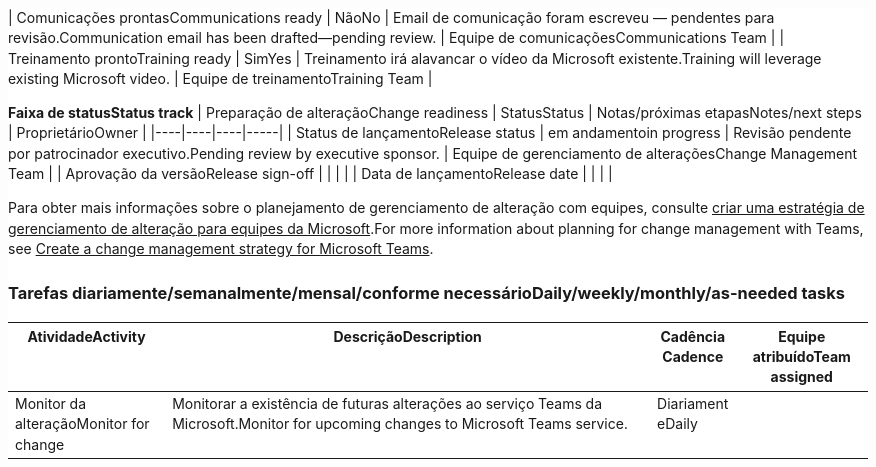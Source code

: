 | <span data-ttu-id="76911-285">Comunicações prontas</span><span class="sxs-lookup"><span data-stu-id="76911-285">Communications ready</span></span>         | <span data-ttu-id="76911-286">Não</span><span class="sxs-lookup"><span data-stu-id="76911-286">No</span></span>                   | <span data-ttu-id="76911-287">Email de comunicação foram escreveu — pendentes para revisão.</span><span class="sxs-lookup"><span data-stu-id="76911-287">Communication email has been drafted—pending review.</span></span>            | <span data-ttu-id="76911-288">Equipe de comunicações</span><span class="sxs-lookup"><span data-stu-id="76911-288">Communications Team</span></span>    |
| <span data-ttu-id="76911-289">Treinamento pronto</span><span class="sxs-lookup"><span data-stu-id="76911-289">Training ready</span></span>               | <span data-ttu-id="76911-290">Sim</span><span class="sxs-lookup"><span data-stu-id="76911-290">Yes</span></span>                  | <span data-ttu-id="76911-291">Treinamento irá alavancar o vídeo da Microsoft existente.</span><span class="sxs-lookup"><span data-stu-id="76911-291">Training will leverage existing Microsoft video.</span></span>                | <span data-ttu-id="76911-292">Equipe de treinamento</span><span class="sxs-lookup"><span data-stu-id="76911-292">Training Team</span></span>          |

<span data-ttu-id="76911-293">**Faixa de status**</span><span class="sxs-lookup"><span data-stu-id="76911-293">**Status track**</span></span>
| <span data-ttu-id="76911-294">Preparação de alteração</span><span class="sxs-lookup"><span data-stu-id="76911-294">Change readiness</span></span> | <span data-ttu-id="76911-295">Status</span><span class="sxs-lookup"><span data-stu-id="76911-295">Status</span></span>   | <span data-ttu-id="76911-296">Notas/próximas etapas</span><span class="sxs-lookup"><span data-stu-id="76911-296">Notes/next steps</span></span> | <span data-ttu-id="76911-297">Proprietário</span><span class="sxs-lookup"><span data-stu-id="76911-297">Owner</span></span> |
|----|----|----|-----|
| <span data-ttu-id="76911-298">Status de lançamento</span><span class="sxs-lookup"><span data-stu-id="76911-298">Release status</span></span>               | <span data-ttu-id="76911-299">em andamento</span><span class="sxs-lookup"><span data-stu-id="76911-299">in progress</span></span>          | <span data-ttu-id="76911-300">Revisão pendente por patrocinador executivo.</span><span class="sxs-lookup"><span data-stu-id="76911-300">Pending review by executive sponsor.</span></span>               | <span data-ttu-id="76911-301">Equipe de gerenciamento de alterações</span><span class="sxs-lookup"><span data-stu-id="76911-301">Change Management Team</span></span> |
| <span data-ttu-id="76911-302">Aprovação da versão</span><span class="sxs-lookup"><span data-stu-id="76911-302">Release sign-off</span></span>             |                      |                                                                 |                        |
| <span data-ttu-id="76911-303">Data de lançamento</span><span class="sxs-lookup"><span data-stu-id="76911-303">Release date</span></span>                 |                      |                                                                 |                        |

<span data-ttu-id="76911-304">Para obter mais informações sobre o planejamento de gerenciamento de alteração com equipes, consulte [criar uma estratégia de gerenciamento de alteração para equipes da Microsoft](https://docs.microsoft.com/microsoftteams/change-management-strategy).</span><span class="sxs-lookup"><span data-stu-id="76911-304">For more information about planning for change management with Teams, see [Create a change management strategy for Microsoft Teams](https://docs.microsoft.com/microsoftteams/change-management-strategy).</span></span>

### <a name="dailyweeklymonthlyas-needed-tasks"></a><span data-ttu-id="76911-305">Tarefas diariamente/semanalmente/mensal/conforme necessário</span><span class="sxs-lookup"><span data-stu-id="76911-305">Daily/weekly/monthly/as-needed tasks</span></span>

| <span data-ttu-id="76911-306">Atividade</span><span class="sxs-lookup"><span data-stu-id="76911-306">Activity</span></span>               | <span data-ttu-id="76911-307">Descrição</span><span class="sxs-lookup"><span data-stu-id="76911-307">Description</span></span>                                                                                                                                                                                                                | <span data-ttu-id="76911-308">Cadência</span><span class="sxs-lookup"><span data-stu-id="76911-308">Cadence</span></span>   | <span data-ttu-id="76911-309">Equipe atribuído</span><span class="sxs-lookup"><span data-stu-id="76911-309">Team assigned</span></span> |
|------------------------|----------------------------------------------------------------------------------------------------------------------------------------------------------------------------------------------------------------------------|-----------|---------------|
| <span data-ttu-id="76911-310">Monitor da alteração</span><span class="sxs-lookup"><span data-stu-id="76911-310">Monitor for change</span></span>     | <span data-ttu-id="76911-311">Monitorar a existência de futuras alterações ao serviço Teams da Microsoft.</span><span class="sxs-lookup"><span data-stu-id="76911-311">Monitor for upcoming changes to Microsoft Teams service.</span></span>                                                                                                                                                                   | <span data-ttu-id="76911-312">Diariamente</span><span class="sxs-lookup"><span data-stu-id="76911-312">Daily</span></span>     |               |